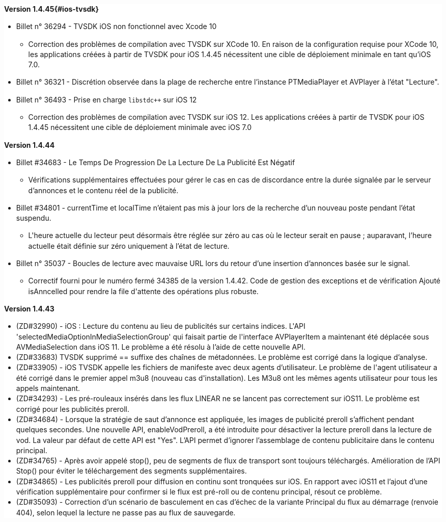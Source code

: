



**Version 1.4.45{#ios-tvsdk}**

* Billet n° 36294 - TVSDK iOS non fonctionnel avec Xcode 10

   * Correction des problèmes de compilation avec TVSDK sur XCode 10. En raison de la configuration requise pour XCode 10, les applications créées à partir de TVSDK pour iOS 1.4.45 nécessitent une cible de déploiement minimale en tant qu’iOS 7.0.

* Billet n° 36321 - Discrétion observée dans la plage de recherche entre l’instance PTMediaPlayer et AVPlayer à l’état &quot;Lecture&quot;.
* Billet n° 36493 - Prise en charge `libstdc++` sur iOS 12

   * Correction des problèmes de compilation avec TVSDK sur iOS 12. Les applications créées à partir de TVSDK pour iOS 1.4.45 nécessitent une cible de déploiement minimale avec iOS 7.0

**Version 1.4.44**

* Billet #34683 - Le Temps De Progression De La Lecture De La Publicité Est Négatif

   * Vérifications supplémentaires effectuées pour gérer le cas en cas de discordance entre la durée signalée par le serveur d’annonces et le contenu réel de la publicité.

* Billet #34801 - currentTime et localTime n’étaient pas mis à jour lors de la recherche d’un nouveau poste pendant l’état suspendu.

   * L&#39;heure actuelle du lecteur peut désormais être réglée sur zéro au cas où le lecteur serait en pause ; auparavant, l’heure actuelle était définie sur zéro uniquement à l’état de lecture.

* Billet n° 35037 - Boucles de lecture avec mauvaise URL lors du retour d’une insertion d’annonces basée sur le signal.

   * Correctif fourni pour le numéro fermé 34385 de la version 1.4.42. Code de gestion des exceptions et de vérification Ajouté isAnncelled pour rendre la file d&#39;attente des opérations plus robuste.

**Version 1.4.43**

* (ZD#32990) - iOS : Lecture du contenu au lieu de publicités sur certains indices. L&#39;API &#39;selectedMediaOptionInMediaSelectionGroup&#39; qui faisait partie de l&#39;interface AVPlayerItem a maintenant été déplacée sous AVMediaSelection dans iOS 11. Le problème a été résolu à l’aide de cette nouvelle API.
* (ZD#33683) TVSDK supprimé == suffixe des chaînes de métadonnées. Le problème est corrigé dans la logique d’analyse.
* (ZD#33905) - iOS TVSDK appelle les fichiers de manifeste avec deux agents d’utilisateur. Le problème de l&#39;agent utilisateur a été corrigé dans le premier appel m3u8 (nouveau cas d&#39;installation). Les M3u8 ont les mêmes agents utilisateur pour tous les appels maintenant.
* (ZD#34293) - Les pré-rouleaux insérés dans les flux LINEAR ne se lancent pas correctement sur iOS11. Le problème est corrigé pour les publicités preroll.
* (ZD#34684) - Lorsque la stratégie de saut d’annonce est appliquée, les images de publicité preroll s’affichent pendant quelques secondes. Une nouvelle API, enableVodPreroll, a été introduite pour désactiver la lecture preroll dans la lecture de vod. La valeur par défaut de cette API est &quot;Yes&quot;. L’API permet d’ignorer l’assemblage de contenu publicitaire dans le contenu principal.
* (ZD#34765) - Après avoir appelé stop(), peu de segments de flux de transport sont toujours téléchargés. Amélioration de l’API Stop() pour éviter le téléchargement des segments supplémentaires.
* (ZD#34865) - Les publicités preroll pour diffusion en continu sont tronquées sur iOS. En rapport avec iOS11 et l’ajout d’une vérification supplémentaire pour confirmer si le flux est pré-roll ou de contenu principal, résout ce problème.
* (ZD#35093) - Correction d’un scénario de basculement en cas d’échec de la variante Principal du flux au démarrage (renvoie 404), selon lequel la lecture ne passe pas au flux de sauvegarde.
